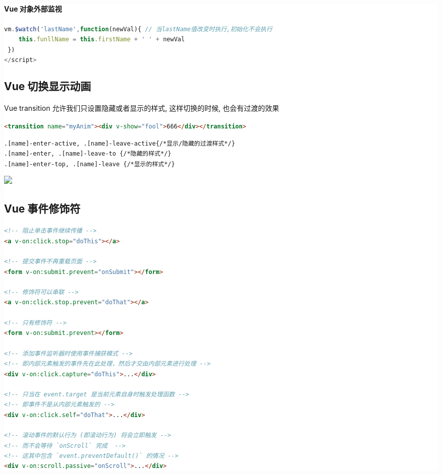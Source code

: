 #### Vue 对象外部监视

~~~js
vm.$watch('lastName',function(newVal){ // 当lastName值改变时执行,初始化不会执行
	this.funllName = this.firstName + ' ' + newVal    
 })
</script>
~~~

## Vue 切换显示动画

Vue transition 允许我们只设置隐藏或者显示的样式, 这样切换的时候, 也会有过渡的效果

~~~html
<transition name="myAnim"><div v-show="fool">666</div></transition>
~~~

~~~less
.[name]-enter-active, .[name]-leave-active{/*显示/隐藏的过渡样式*/}
.[name]-enter, .[name]-leave-to {/*隐藏的样式*/}
.[name]-enter-top, .[name]-leave {/*显示的样式*/}
~~~

![](https://cn.vuejs.org/images/transition.png)



## Vue 事件修饰符

~~~html
<!-- 阻止单击事件继续传播 -->
<a v-on:click.stop="doThis"></a>

<!-- 提交事件不再重载页面 -->
<form v-on:submit.prevent="onSubmit"></form>

<!-- 修饰符可以串联 -->
<a v-on:click.stop.prevent="doThat"></a>

<!-- 只有修饰符 -->
<form v-on:submit.prevent></form>

<!-- 添加事件监听器时使用事件捕获模式 -->
<!-- 即内部元素触发的事件先在此处理，然后才交由内部元素进行处理 -->
<div v-on:click.capture="doThis">...</div>

<!-- 只当在 event.target 是当前元素自身时触发处理函数 -->
<!-- 即事件不是从内部元素触发的 -->
<div v-on:click.self="doThat">...</div>

<!-- 滚动事件的默认行为 (即滚动行为) 将会立即触发 -->
<!-- 而不会等待 `onScroll` 完成  -->
<!-- 这其中包含 `event.preventDefault()` 的情况 -->
<div v-on:scroll.passive="onScroll">...</div>
~~~
